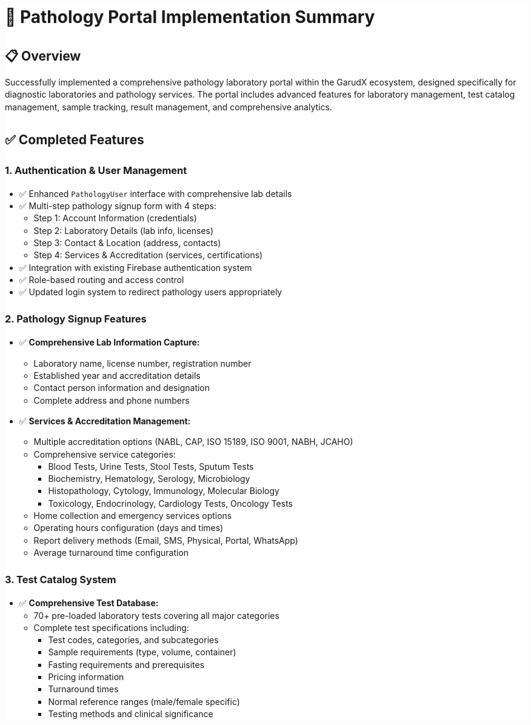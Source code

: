 # 🧪 Pathology Portal Implementation Summary

## 📋 Overview
Successfully implemented a comprehensive pathology laboratory portal within the GarudX ecosystem, designed specifically for diagnostic laboratories and pathology services. The portal includes advanced features for laboratory management, test catalog management, sample tracking, result management, and comprehensive analytics.

## ✅ Completed Features

### 1. **Authentication & User Management**
- ✅ Enhanced `PathologyUser` interface with comprehensive lab details
- ✅ Multi-step pathology signup form with 4 steps:
  - Step 1: Account Information (credentials)
  - Step 2: Laboratory Details (lab info, licenses)
  - Step 3: Contact & Location (address, contacts)
  - Step 4: Services & Accreditation (services, certifications)
- ✅ Integration with existing Firebase authentication system
- ✅ Role-based routing and access control
- ✅ Updated login system to redirect pathology users appropriately

### 2. **Pathology Signup Features**
- ✅ **Comprehensive Lab Information Capture:**
  - Laboratory name, license number, registration number
  - Established year and accreditation details
  - Contact person information and designation
  - Complete address and phone numbers

- ✅ **Services & Accreditation Management:**
  - Multiple accreditation options (NABL, CAP, ISO 15189, ISO 9001, NABH, JCAHO)
  - Comprehensive service categories:
    - Blood Tests, Urine Tests, Stool Tests, Sputum Tests
    - Biochemistry, Hematology, Serology, Microbiology
    - Histopathology, Cytology, Immunology, Molecular Biology
    - Toxicology, Endocrinology, Cardiology Tests, Oncology Tests
  - Home collection and emergency services options
  - Operating hours configuration (days and times)
  - Report delivery methods (Email, SMS, Physical, Portal, WhatsApp)
  - Average turnaround time configuration

### 3. **Test Catalog System**
- ✅ **Comprehensive Test Database:**
  - 70+ pre-loaded laboratory tests covering all major categories
  - Complete test specifications including:
    - Test codes, categories, and subcategories
    - Sample requirements (type, volume, container)
    - Fasting requirements and prerequisites
    - Pricing information
    - Turnaround times
    - Normal reference ranges (male/female specific)
    - Testing methods and clinical significance
